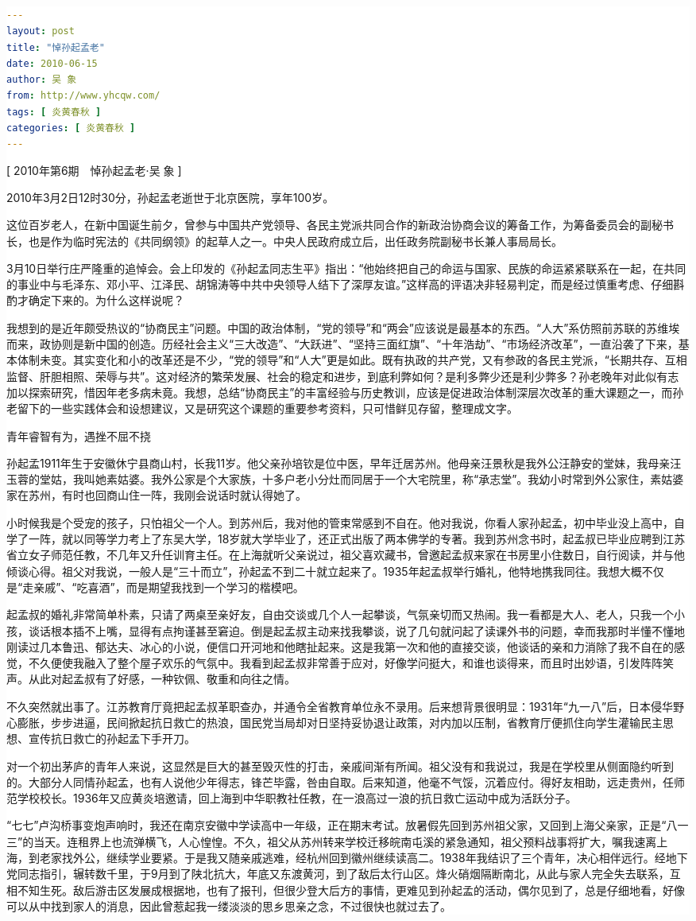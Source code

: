 ```yaml
---
layout: post
title: "悼孙起孟老"
date: 2010-06-15
author: 吴 象
from: http://www.yhcqw.com/
tags: [ 炎黄春秋 ]
categories: [ 炎黄春秋 ]
---
```



[ 2010年第6期　悼孙起孟老·吴 象 ]

2010年3月2日12时30分，孙起孟老逝世于北京医院，享年100岁。


这位百岁老人，在新中国诞生前夕，曾参与中国共产党领导、各民主党派共同合作的新政治协商会议的筹备工作，为筹备委员会的副秘书长，也是作为临时宪法的《共同纲领》的起草人之一。中央人民政府成立后，出任政务院副秘书长兼人事局局长。


3月10日举行庄严隆重的追悼会。会上印发的《孙起孟同志生平》指出：“他始终把自己的命运与国家、民族的命运紧紧联系在一起，在共同的事业中与毛泽东、邓小平、江泽民、胡锦涛等中共中央领导人结下了深厚友谊。”这样高的评语决非轻易判定，而是经过慎重考虑、仔细斟酌才确定下来的。为什么这样说呢？


我想到的是近年颇受热议的“协商民主”问题。中国的政治体制，“党的领导”和“两会”应该说是最基本的东西。“人大”系仿照前苏联的苏维埃而来，政协则是新中国的创造。历经社会主义“三大改造”、“大跃进”、“坚持三面红旗”、“十年浩劫”、“市场经济改革”，一直沿袭了下来，基本体制未变。其实变化和小的改革还是不少，“党的领导”和“人大”更是如此。既有执政的共产党，又有参政的各民主党派，“长期共存、互相监督、肝胆相照、荣辱与共”。这对经济的繁荣发展、社会的稳定和进步，到底利弊如何？是利多弊少还是利少弊多？孙老晚年对此似有志加以探索研究，惜因年老多病未竟。我想，总结“协商民主”的丰富经验与历史教训，应该是促进政治体制深层次改革的重大课题之一，而孙老留下的一些实践体会和设想建议，又是研究这个课题的重要参考资料，只可惜鲜见存留，整理成文字。

青年睿智有为，遇挫不屈不挠


孙起孟1911年生于安徽休宁县商山村，长我11岁。他父亲孙培钦是位中医，早年迁居苏州。他母亲汪景秋是我外公汪静安的堂妹，我母亲汪玉蓉的堂姑，我叫她素姑婆。我外公家是个大家族，十多户老小分灶而同居于一个大宅院里，称“承志堂”。我幼小时常到外公家住，素姑婆家在苏州，有时也回商山住一阵，我刚会说话时就认得她了。


小时候我是个受宠的孩子，只怕祖父一个人。到苏州后，我对他的管束常感到不自在。他对我说，你看人家孙起孟，初中毕业没上高中，自学了一阵，就以同等学力考上了东吴大学，18岁就大学毕业了，还正式出版了两本佛学的专著。我到苏州念书时，起孟叔已毕业应聘到江苏省立女子师范任教，不几年又升任训育主任。在上海就听父亲说过，祖父喜欢藏书，曾邀起孟叔来家在书房里小住数日，自行阅读，并与他倾谈心得。祖父对我说，一般人是“三十而立”，孙起孟不到二十就立起来了。1935年起孟叔举行婚礼，他特地携我同往。我想大概不仅是“走亲戚”、“吃喜酒”，而是期望我找到一个学习的楷模吧。


起孟叔的婚礼非常简单朴素，只请了两桌至亲好友，自由交谈或几个人一起攀谈，气氛亲切而又热闹。我一看都是大人、老人，只我一个小孩，谈话根本插不上嘴，显得有点拘谨甚至窘迫。倒是起孟叔主动来找我攀谈，说了几句就问起了读课外书的问题，幸而我那时半懂不懂地刚读过几本鲁迅、郁达夫、冰心的小说，便信口开河地和他瞎扯起来。这是我第一次和他的直接交谈，他谈话的亲和力消除了我不自在的感觉，不久便使我融入了整个屋子欢乐的气氛中。我看到起孟叔非常善于应对，好像学问挺大，和谁也谈得来，而且时出妙语，引发阵阵笑声。从此对起孟叔有了好感，一种钦佩、敬重和向往之情。


不久突然就出事了。江苏教育厅竟把起孟叔革职查办，并通令全省教育单位永不录用。后来想背景很明显：1931年“九一八”后，日本侵华野心膨胀，步步进逼，民间掀起抗日救亡的热浪，国民党当局却对日坚持妥协退让政策，对内加以压制，省教育厅便抓住向学生灌输民主思想、宣传抗日救亡的孙起孟下手开刀。


对一个初出茅庐的青年人来说，这显然是巨大的甚至毁灭性的打击，亲戚间渐有所闻。祖父没有和我说过，我是在学校里从侧面隐约听到的。大部分人同情孙起孟，也有人说他少年得志，锋芒毕露，咎由自取。后来知道，他毫不气馁，沉着应付。得好友相助，远走贵州，任师范学校校长。1936年又应黄炎培邀请，回上海到中华职教社任教，在一浪高过一浪的抗日救亡运动中成为活跃分子。


“七七”卢沟桥事变炮声响时，我还在南京安徽中学读高中一年级，正在期末考试。放暑假先回到苏州祖父家，又回到上海父亲家，正是“八一三”的当天。连租界上也流弹横飞，人心惶惶。不久，祖父从苏州转来学校迁移皖南屯溪的紧急通知，祖父预料战事将扩大，嘱我速离上海，到老家找外公，继续学业要紧。于是我又随亲戚逃难，经杭州回到徽州继续读高二。1938年我结识了三个青年，决心相伴远行。经地下党同志指引，辗转数千里，于9月到了陕北抗大，年底又东渡黄河，到了敌后太行山区。烽火硝烟隔断南北，从此与家人完全失去联系，互相不知生死。敌后游击区发展成根据地，也有了报刊，但很少登大后方的事情，更难见到孙起孟的活动，偶尔见到了，总是仔细地看，好像可以从中找到家人的消息，因此曾惹起我一缕淡淡的思乡思亲之念，不过很快也就过去了。
